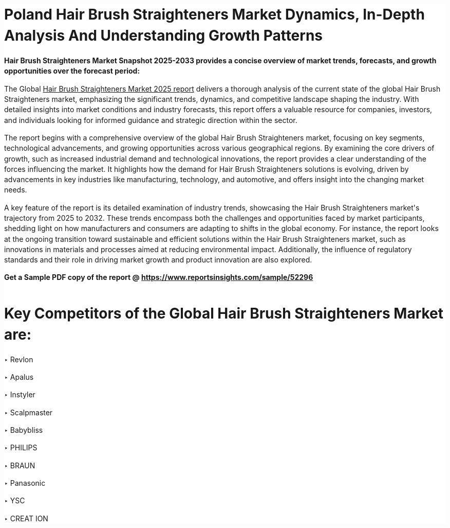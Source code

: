 # Poland Hair Brush Straighteners Market Dynamics, In-Depth Analysis And Understanding Growth Patterns

<strong>Hair Brush Straighteners Market Snapshot 2025-2033 provides a concise overview of market trends, forecasts, and growth opportunities over the forecast period:</strong>

 The Global <a href=https://www.reportsinsights.com/sample/52296>Hair Brush Straighteners Market 2025 report</a> delivers a thorough analysis of the current state of the global Hair Brush Straighteners market, emphasizing the significant trends, dynamics, and competitive landscape shaping the industry. With detailed insights into market conditions and industry forecasts, this report offers a valuable resource for companies, investors, and individuals looking for informed guidance and strategic direction within the sector.

The report begins with a comprehensive overview of the global Hair Brush Straighteners market, focusing on key segments, technological advancements, and growing opportunities across various geographical regions. By examining the core drivers of growth, such as increased industrial demand and technological innovations, the report provides a clear understanding of the forces influencing the market. It highlights how the demand for Hair Brush Straighteners solutions is evolving, driven by advancements in key industries like manufacturing, technology, and automotive, and offers insight into the changing market needs.

A key feature of the report is its detailed examination of industry trends, showcasing the Hair Brush Straighteners market's trajectory from 2025 to 2032. These trends encompass both the challenges and opportunities faced by market participants, shedding light on how manufacturers and consumers are adapting to shifts in the global economy. For instance, the report looks at the ongoing transition toward sustainable and efficient solutions within the Hair Brush Straighteners market, such as innovations in materials and processes aimed at reducing environmental impact. Additionally, the influence of regulatory standards and their role in driving market growth and product innovation are also explored.

<strong>Get a Sample PDF copy of the report @ <a href=https://www.reportsinsights.com/sample/52296>https://www.reportsinsights.com/sample/52296</a></strong>

# <strong>Key Competitors of the Global Hair Brush Straighteners Market are:</strong>

‣ Revlon

‣ Apalus

‣ Instyler

‣ Scalpmaster

‣ Babybliss

‣ PHILIPS

‣ BRAUN

‣ Panasonic

‣ YSC

‣ CREAT ION
